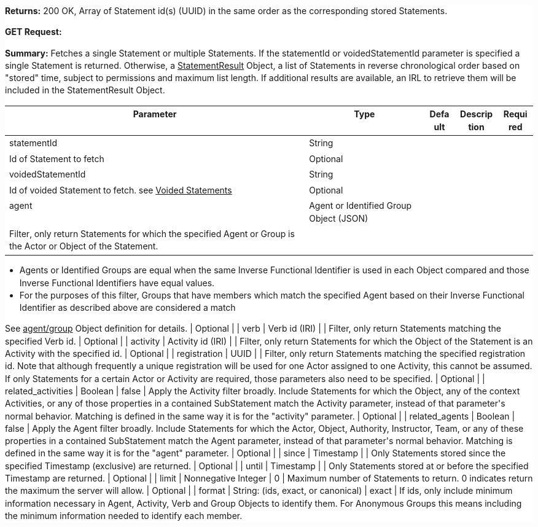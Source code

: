 **Returns:**  200 OK, Array of Statement id(s) (UUID) in the same order as the corresponding stored Statements.

**GET Request:**

**Summary:** Fetches a single Statement or multiple Statements. If the statementId or voidedStatementId parameter is specified a single Statement is returned. Otherwise, a [StatementResult](https://github.com/adlnet/xAPI-Spec/blob/dev/xAPI-Data.md#retrieval) Object, a list of Statements in reverse chronological order based on &quot;stored&quot; time, subject to permissions and maximum list length. If additional results are available, an IRL to retrieve them will be included in the StatementResult Object.

| **Parameter** | **Type** | **Default** | **Description** | **Required** |
| --- | --- | --- | --- | --- |
| statementId | String |
 | Id of Statement to fetch | Optional |
| voidedStatementId | String |
 | Id of voided Statement to fetch. see [Voided Statements](https://github.com/adlnet/xAPI-Spec/blob/dev/xAPI-Data.md#voided) | Optional |
| agent | Agent or Identified Group Object (JSON) |
 | Filter, only return Statements for which the specified Agent or Group is the Actor or Object of the Statement.
- Agents or Identified Groups are equal when the same Inverse Functional Identifier is used in each Object compared and those Inverse Functional Identifiers have equal values.
- For the purposes of this filter, Groups that have members which match the specified Agent based on their Inverse Functional Identifier as described above are considered a match


 See [agent/group](https://github.com/adlnet/xAPI-Spec/blob/dev/xAPI-Data.md#actor) Object definition for details. | Optional |
| verb | Verb id (IRI) |
 | Filter, only return Statements matching the specified Verb id. | Optional |
| activity | Activity id (IRI) |
 | Filter, only return Statements for which the Object of the Statement is an Activity with the specified id. | Optional |
| registration | UUID |
 | Filter, only return Statements matching the specified registration id. Note that although frequently a unique registration will be used for one Actor assigned to one Activity, this cannot be assumed. If only Statements for a certain Actor or Activity are required, those parameters also need to be specified. | Optional |
| related\_activities | Boolean | false | Apply the Activity filter broadly. Include Statements for which the Object, any of the context Activities, or any of those properties in a contained SubStatement match the Activity parameter, instead of that parameter&#39;s normal behavior. Matching is defined in the same way it is for the &quot;activity&quot; parameter. | Optional |
| related\_agents | Boolean | false | Apply the Agent filter broadly. Include Statements for which the Actor, Object, Authority, Instructor, Team, or any of these properties in a contained SubStatement match the Agent parameter, instead of that parameter&#39;s normal behavior. Matching is defined in the same way it is for the &quot;agent&quot; parameter. | Optional |
| since | Timestamp |
 | Only Statements stored since the specified Timestamp (exclusive) are returned. | Optional |
| until | Timestamp |
 | Only Statements stored at or before the specified Timestamp are returned. | Optional |
| limit | Nonnegative Integer | 0 | Maximum number of Statements to return. 0 indicates return the maximum the server will allow. | Optional |
| format | String: (ids, exact, or canonical) | exact | If ids, only include minimum information necessary in Agent, Activity, Verb and Group Objects to identify them. For Anonymous Groups this means including the minimum information needed to identify each member.
